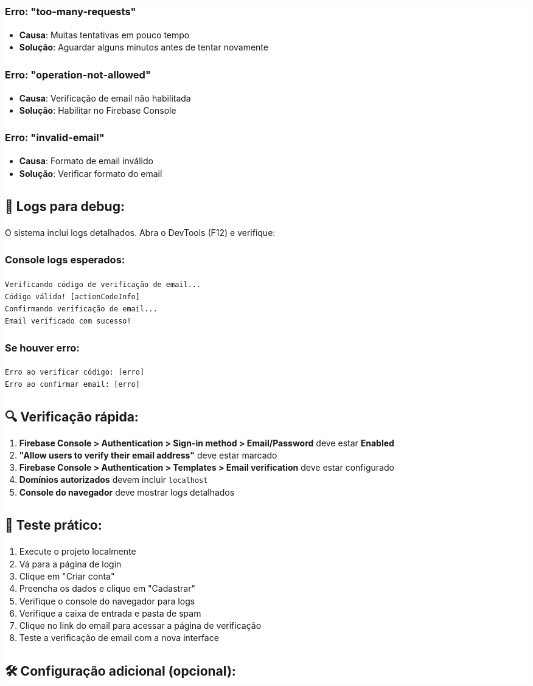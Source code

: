 ### **Erro: "too-many-requests"**
- **Causa**: Muitas tentativas em pouco tempo
- **Solução**: Aguardar alguns minutos antes de tentar novamente

### **Erro: "operation-not-allowed"**
- **Causa**: Verificação de email não habilitada
- **Solução**: Habilitar no Firebase Console

### **Erro: "invalid-email"**
- **Causa**: Formato de email inválido
- **Solução**: Verificar formato do email

## 📝 **Logs para debug:**

O sistema inclui logs detalhados. Abra o DevTools (F12) e verifique:

### **Console logs esperados:**
```
Verificando código de verificação de email...
Código válido! [actionCodeInfo]
Confirmando verificação de email...
Email verificado com sucesso!
```

### **Se houver erro:**
```
Erro ao verificar código: [erro]
Erro ao confirmar email: [erro]
```

## 🔍 **Verificação rápida:**

1. **Firebase Console > Authentication > Sign-in method > Email/Password** deve estar **Enabled**
2. **"Allow users to verify their email address"** deve estar marcado
3. **Firebase Console > Authentication > Templates > Email verification** deve estar configurado
4. **Domínios autorizados** devem incluir `localhost`
5. **Console do navegador** deve mostrar logs detalhados

## 📧 **Teste prático:**

1. Execute o projeto localmente
2. Vá para a página de login
3. Clique em "Criar conta"
4. Preencha os dados e clique em "Cadastrar"
5. Verifique o console do navegador para logs
6. Verifique a caixa de entrada e pasta de spam
7. Clique no link do email para acessar a página de verificação
8. Teste a verificação de email com a nova interface

## 🛠️ **Configuração adicional (opcional):**
